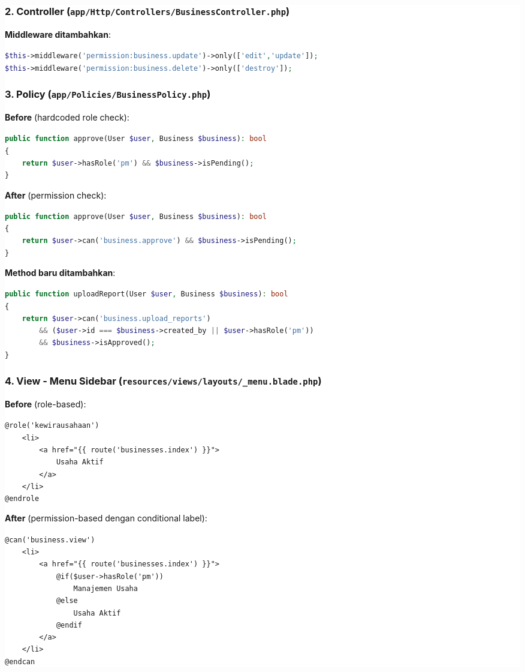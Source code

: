 ### 2. Controller (`app/Http/Controllers/BusinessController.php`)

**Middleware ditambahkan**:
```php
$this->middleware('permission:business.update')->only(['edit','update']);
$this->middleware('permission:business.delete')->only(['destroy']);
```

### 3. Policy (`app/Policies/BusinessPolicy.php`)

**Before** (hardcoded role check):
```php
public function approve(User $user, Business $business): bool
{
    return $user->hasRole('pm') && $business->isPending();
}
```

**After** (permission check):
```php
public function approve(User $user, Business $business): bool
{
    return $user->can('business.approve') && $business->isPending();
}
```

**Method baru ditambahkan**:
```php
public function uploadReport(User $user, Business $business): bool
{
    return $user->can('business.upload_reports')
        && ($user->id === $business->created_by || $user->hasRole('pm'))
        && $business->isApproved();
}
```

### 4. View - Menu Sidebar (`resources/views/layouts/_menu.blade.php`)

**Before** (role-based):
```blade
@role('kewirausahaan')
    <li>
        <a href="{{ route('businesses.index') }}">
            Usaha Aktif
        </a>
    </li>
@endrole
```

**After** (permission-based dengan conditional label):
```blade
@can('business.view')
    <li>
        <a href="{{ route('businesses.index') }}">
            @if($user->hasRole('pm'))
                Manajemen Usaha
            @else
                Usaha Aktif
            @endif
        </a>
    </li>
@endcan
```
